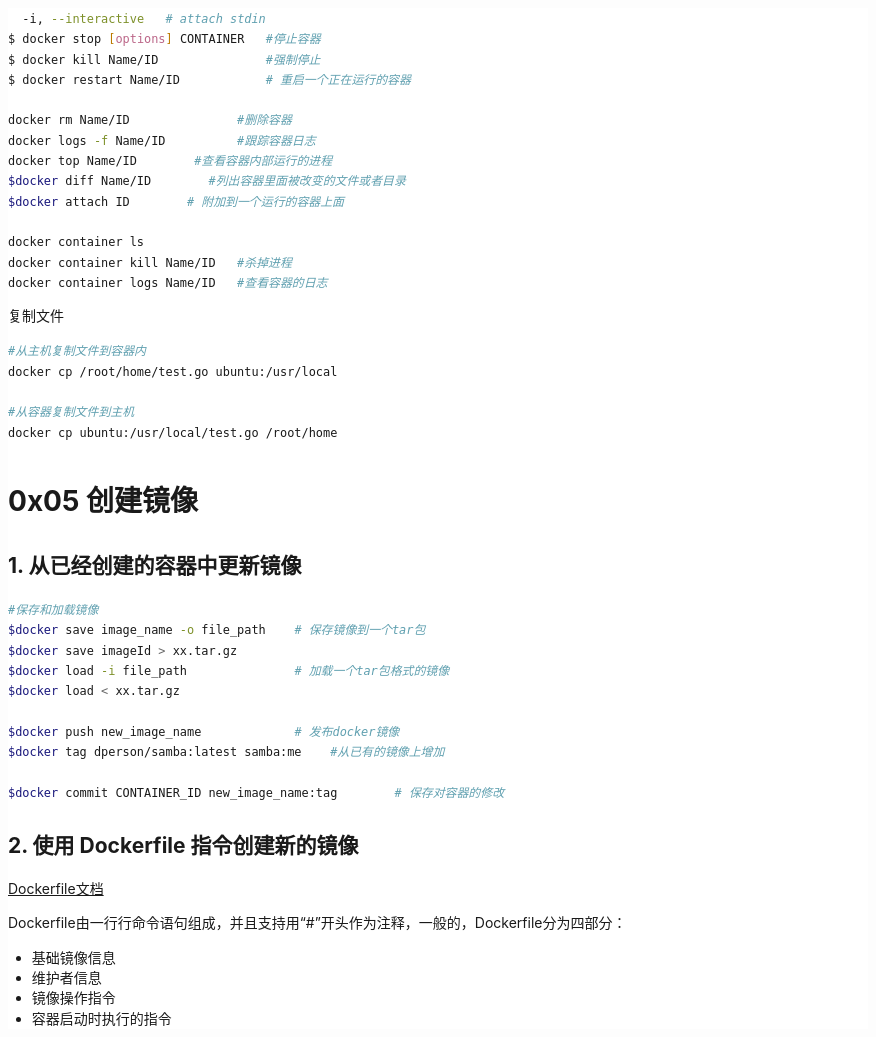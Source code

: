```bash
  -i, --interactive   # attach stdin
$ docker stop [options] CONTAINER   #停止容器
$ docker kill Name/ID               #强制停止
$ docker restart Name/ID            # 重启一个正在运行的容器

docker rm Name/ID               #删除容器
docker logs -f Name/ID          #跟踪容器日志
docker top Name/ID        #查看容器内部运行的进程
$docker diff Name/ID        #列出容器里面被改变的文件或者目录
$docker attach ID        # 附加到一个运行的容器上面

docker container ls
docker container kill Name/ID   #杀掉进程
docker container logs Name/ID   #查看容器的日志
```

复制文件

```bash
#从主机复制文件到容器内
docker cp /root/home/test.go ubuntu:/usr/local

#从容器复制文件到主机
docker cp ubuntu:/usr/local/test.go /root/home
```

# 0x05 创建镜像

## 1. 从已经创建的容器中更新镜像

```bash
#保存和加载镜像
$docker save image_name -o file_path    # 保存镜像到一个tar包
$docker save imageId > xx.tar.gz
$docker load -i file_path               # 加载一个tar包格式的镜像
$docker load < xx.tar.gz

$docker push new_image_name             # 发布docker镜像
$docker tag dperson/samba:latest samba:me    #从已有的镜像上增加

$docker commit CONTAINER_ID new_image_name:tag        # 保存对容器的修改
```



## 2. 使用 Dockerfile 指令创建新的镜像

[Dockerfile文档](https://docs.docker.com/engine/reference/builder/)

Dockerfile由一行行命令语句组成，并且支持用“#”开头作为注释，一般的，Dockerfile分为四部分：

* 基础镜像信息
* 维护者信息
* 镜像操作指令
* 容器启动时执行的指令
